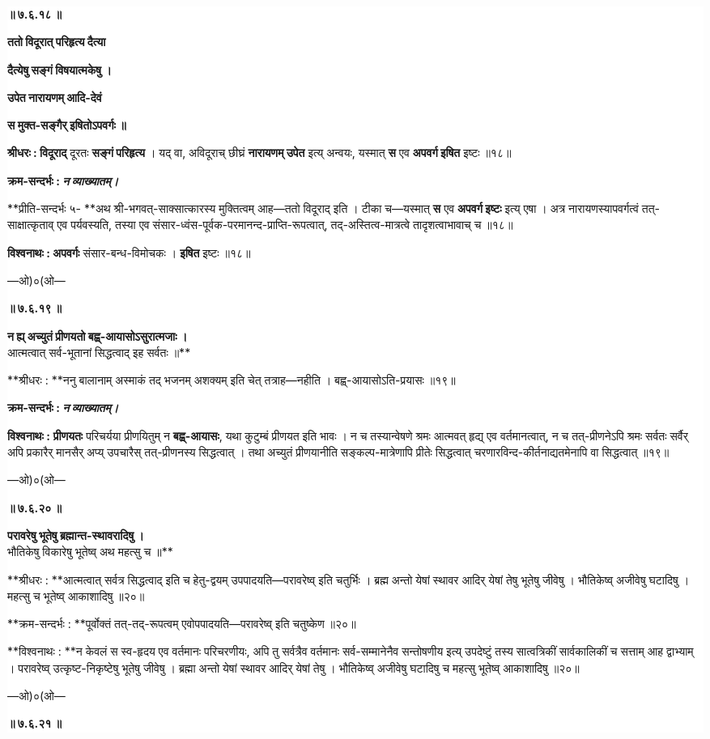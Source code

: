 **॥ ७.६.१८ ॥**

**ततो विदूरात् परिहृत्य दैत्या**

**दैत्येषु सङ्गं विषयात्मकेषु ।**

**उपेत नारायणम् आदि-देवं**

**स मुक्त-सङ्गैर् इषितोऽपवर्गः ॥**

**श्रीधरः : विदूराद्** दूरतः **सङ्गं परिहृत्य** । यद् वा, अविदूराच् छीघ्रं **नारायणम् उपेत** इत्य् अन्वयः, यस्मात् **स** एव **अपवर्ग इषित** इष्टः ॥१८॥

**क्रम-सन्दर्भः : _न व्याख्यातम्।_**

**प्रीति-सन्दर्भः ५- **अथ श्री-भगवत्-साक्सात्कारस्य मुक्तित्वम् आह—ततो विदूराद् इति । टीका च—यस्मात् **स** एव **अपवर्ग इष्टः** इत्य् एषा । अत्र नारायणस्यापवर्गत्वं तत्-साक्षात्कृताव् एव पर्यवस्यति, तस्या एव संसार-ध्वंस-पूर्वक-परमानन्द-प्राप्ति-रूपत्वात्, तद्-अस्तित्व-मात्रत्वे तादृशत्वाभावाच् च ॥१८॥

**विश्वनाथः : अपवर्गः** संसार-बन्ध-विमोचकः । **इषित** इष्टः ॥१८॥

—ओ)०(ओ—

**॥ ७.६.१९ ॥**

**न ह्य् अच्युतं प्रीणयतो बह्व्-आयासोऽसुरात्मजाः ।**  
आत्मत्वात् सर्व-भूतानां सिद्धत्वाद् इह सर्वतः ॥**

**श्रीधरः : **ननु बालानाम् अस्माकं तद् भजनम् अशक्यम् इति चेत् तत्राह—नहीति । बह्व्-आयासोऽति-प्रयासः ॥१९॥

**क्रम-सन्दर्भः : _न व्याख्यातम्।_**

**विश्वनाथः :** **प्रीणयतः** परिचर्यया प्रीणयितुम् न **बह्व्-आयासः**, यथा कुटुम्बं प्रीणयत इति भावः । न च तस्यान्वेषणे श्रमः आत्मवत् हृद्य् एव वर्तमानत्वात्, न च तत्-प्रीणनेऽपि श्रमः सर्वतः सर्वैर् अपि प्रकारैर् मानसैर् अप्य् उपचारैस् तत्-प्रीणनस्य सिद्धत्वात् । तथा अच्युतं प्रीणयानीति सङ्कल्प-मात्रेणापि प्रीतेः सिद्धत्वात् चरणारविन्द-कीर्तनाद्यतमेनापि वा सिद्धत्वात् ॥१९॥

—ओ)०(ओ—

**॥ ७.६.२० ॥**

**परावरेषु भूतेषु ब्रह्मान्त-स्थावरादिषु ।**  
भौतिकेषु विकारेषु भूतेष्व् अथ महत्सु च ॥**

**श्रीधरः : **आत्मत्वात् सर्वत्र सिद्धत्वाद् इति च हेतु-द्वयम् उपपादयति—परावरेष्व् इति चतुर्भिः । ब्रह्म अन्तो येषां स्थावर आदिर् येषां तेषु भूतेषु जीवेषु । भौतिकेष्व् अजीवेषु घटादिषु । महत्सु च भूतेष्व् आकाशादिषु ॥२०॥

**क्रम-सन्दर्भः : **पूर्वोक्तं तत्-तद्-रूपत्वम् एवोपपादयति—परावरेष्व् इति चतुष्केण ॥२०॥

**विश्वनाथः : **न केवलं स स्व-हृदय एव वर्तमानः परिचरणीयः, अपि तु सर्वत्रैव वर्तमानः सर्व-सम्मानेनैव सन्तोषणीय इत्य् उपदेष्टुं तस्य सात्वत्रिकीं सार्वकालिकीं च सत्ताम् आह द्वाभ्याम् । परावरेष्व् उत्कृष्ट-निकृष्टेषु भूतेषु जीवेषु । ब्रह्मा अन्तो येषां स्थावर आदिर् येषां तेषु । भौतिकेष्व् अजीवेषु घटादिषु च महत्सु भूतेष्व् आकाशादिषु ॥२०॥

—ओ)०(ओ—

**॥ ७.६.२१ ॥**

